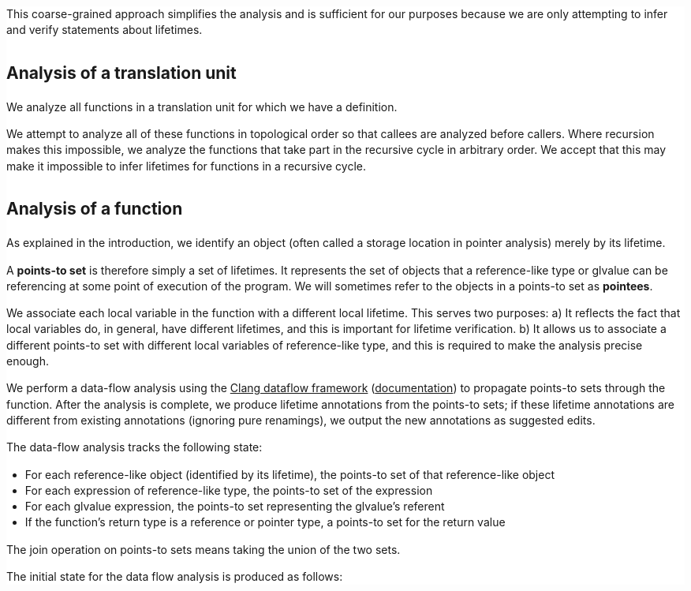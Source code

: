 This coarse-grained approach simplifies the analysis and is sufficient for our
purposes because we are only attempting to infer and verify statements about
lifetimes.

## Analysis of a translation unit

We analyze all functions in a translation unit for which we have a definition.

We attempt to analyze all of these functions in topological order so that
callees are analyzed before callers. Where recursion makes this impossible, we
analyze the functions that take part in the recursive cycle in arbitrary order.
We accept that this may make it impossible to infer lifetimes for functions in a
recursive cycle.

## Analysis of a function

As explained in the introduction, we identify an object (often called a storage
location in pointer analysis) merely by its lifetime.

A **points-to set** is therefore simply a set of lifetimes. It represents the
set of objects that a reference-like type or glvalue can be referencing at some
point of execution of the program. We will sometimes refer to the objects in a
points-to set as **pointees**.

We associate each local variable in the function with a different local
lifetime. This serves two purposes: a) It reflects the fact that local variables
do, in general, have different lifetimes, and this is important for lifetime
verification. b) It allows us to associate a different points-to set with
different local variables of reference-like type, and this is required to make
the analysis precise enough.

We perform a data-flow analysis using the
[Clang dataflow framework](https://github.com/llvm/llvm-project/tree/main/clang/include/clang/Analysis/FlowSensitive)
([documentation](https://clang.llvm.org/docs/DataFlowAnalysisIntro.html))
to propagate points-to sets through the function. After the analysis is
complete, we produce lifetime annotations from the points-to sets; if these
lifetime annotations are different from existing annotations (ignoring pure
renamings), we output the new annotations as suggested edits.

The data-flow analysis tracks the following state:

*   For each reference-like object (identified by its lifetime), the points-to
    set of that reference-like object
*   For each expression of reference-like type, the points-to set of the
    expression
*   For each glvalue expression, the points-to set representing the glvalue’s
    referent
*   If the function’s return type is a reference or pointer type, a points-to
    set for the return value

The join operation on points-to sets means taking the union of the two sets.

The initial state for the data flow analysis is produced as follows:
